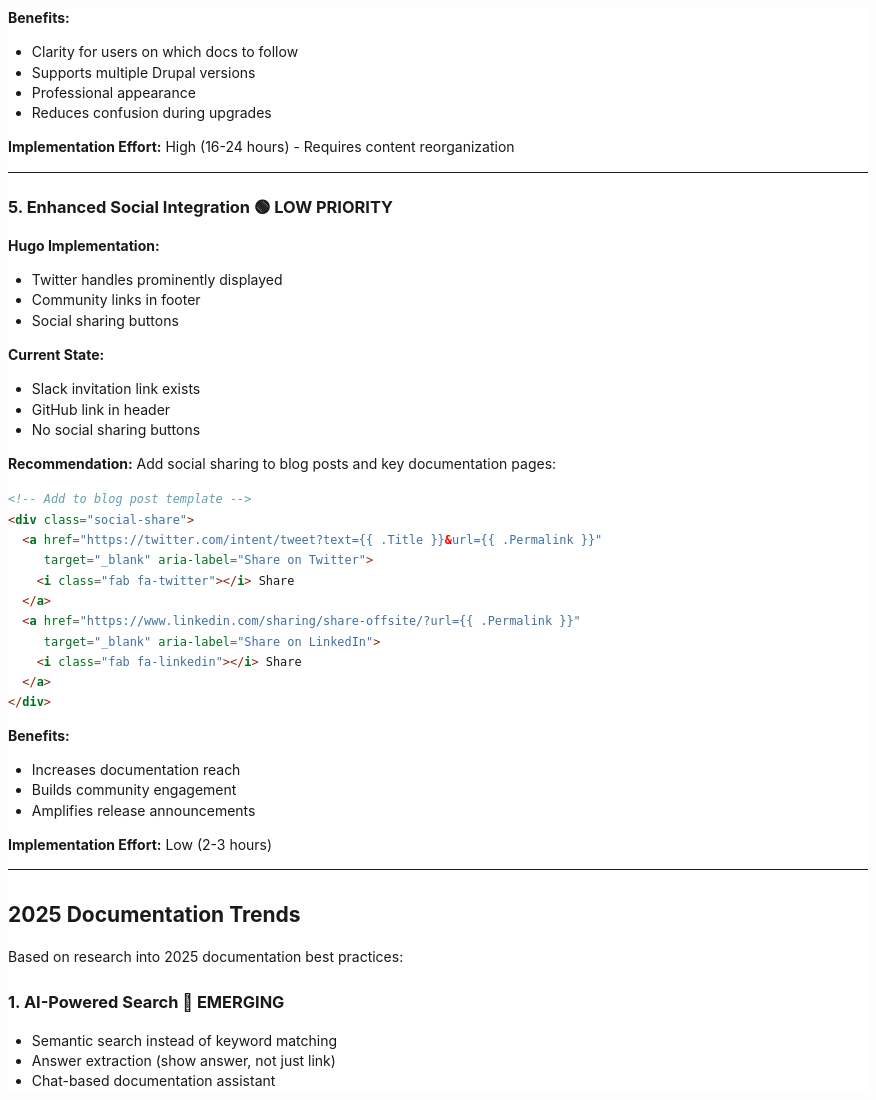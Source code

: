 **Benefits:**
- Clarity for users on which docs to follow
- Supports multiple Drupal versions
- Professional appearance
- Reduces confusion during upgrades

**Implementation Effort:** High (16-24 hours) - Requires content reorganization

---

### 5. Enhanced Social Integration 🟢 LOW PRIORITY

**Hugo Implementation:**
- Twitter handles prominently displayed
- Community links in footer
- Social sharing buttons

**Current State:**
- Slack invitation link exists
- GitHub link in header
- No social sharing buttons

**Recommendation:**
Add social sharing to blog posts and key documentation pages:

```html
<!-- Add to blog post template -->
<div class="social-share">
  <a href="https://twitter.com/intent/tweet?text={{ .Title }}&url={{ .Permalink }}"
     target="_blank" aria-label="Share on Twitter">
    <i class="fab fa-twitter"></i> Share
  </a>
  <a href="https://www.linkedin.com/sharing/share-offsite/?url={{ .Permalink }}"
     target="_blank" aria-label="Share on LinkedIn">
    <i class="fab fa-linkedin"></i> Share
  </a>
</div>
```

**Benefits:**
- Increases documentation reach
- Builds community engagement
- Amplifies release announcements

**Implementation Effort:** Low (2-3 hours)

---

## 2025 Documentation Trends

Based on research into 2025 documentation best practices:

### 1. **AI-Powered Search** 🚀 EMERGING
- Semantic search instead of keyword matching
- Answer extraction (show answer, not just link)
- Chat-based documentation assistant
